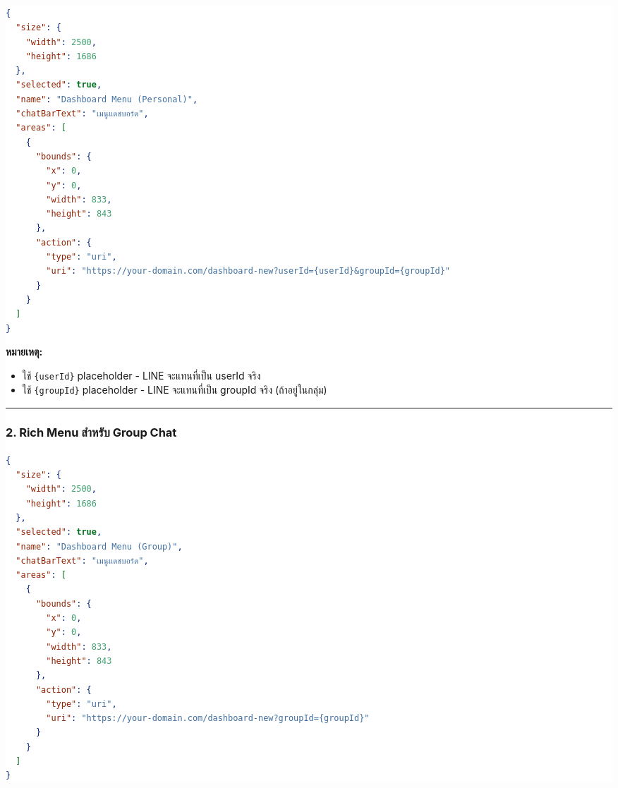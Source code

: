 ```json
{
  "size": {
    "width": 2500,
    "height": 1686
  },
  "selected": true,
  "name": "Dashboard Menu (Personal)",
  "chatBarText": "เมนูแดชบอร์ด",
  "areas": [
    {
      "bounds": {
        "x": 0,
        "y": 0,
        "width": 833,
        "height": 843
      },
      "action": {
        "type": "uri",
        "uri": "https://your-domain.com/dashboard-new?userId={userId}&groupId={groupId}"
      }
    }
  ]
}
```

**หมายเหตุ:**
- ใช้ `{userId}` placeholder - LINE จะแทนที่เป็น userId จริง
- ใช้ `{groupId}` placeholder - LINE จะแทนที่เป็น groupId จริง (ถ้าอยู่ในกลุ่ม)

---

### 2. Rich Menu สำหรับ Group Chat

```json
{
  "size": {
    "width": 2500,
    "height": 1686
  },
  "selected": true,
  "name": "Dashboard Menu (Group)",
  "chatBarText": "เมนูแดชบอร์ด",
  "areas": [
    {
      "bounds": {
        "x": 0,
        "y": 0,
        "width": 833,
        "height": 843
      },
      "action": {
        "type": "uri",
        "uri": "https://your-domain.com/dashboard-new?groupId={groupId}"
      }
    }
  ]
}
```
